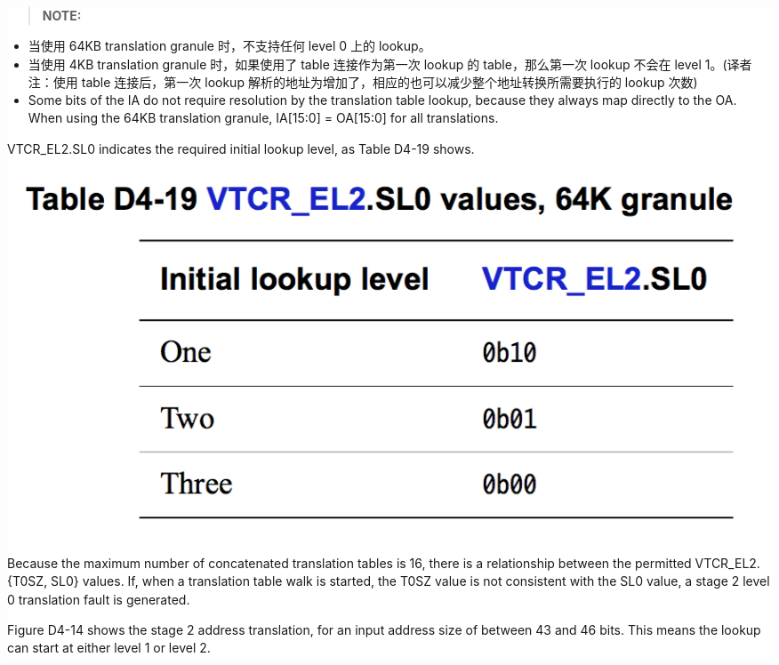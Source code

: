 > **NOTE:**

* 当使用 64KB translation granule 时，不支持任何 level 0 上的 lookup。
* 当使用 4KB translation granule 时，如果使用了 table 连接作为第一次 lookup 的 table，那么第一次 lookup 不会在 level 1。(译者注：使用 table 连接后，第一次 lookup 解析的地址为增加了，相应的也可以减少整个地址转换所需要执行的 lookup 次数)
* Some bits of the IA do not require resolution by the translation table lookup, because they always map directly to the OA. When using the 64KB translation granule, IA[15:0] = OA[15:0] for all translations.

VTCR_EL2.SL0 indicates the required initial lookup level, as Table D4-19 shows.

![](table_d4_19.png)


Because the maximum number of concatenated translation tables is 16, there is a relationship between the permitted VTCR_EL2.{T0SZ, SL0} values. If, when a translation table walk is started, the T0SZ value is not consistent with the SL0 value, a stage 2 level 0 translation fault is generated.

Figure D4-14 shows the stage 2 address translation, for an input address size of between 43 and 46 bits. This means the lookup can start at either level 1 or level 2.
